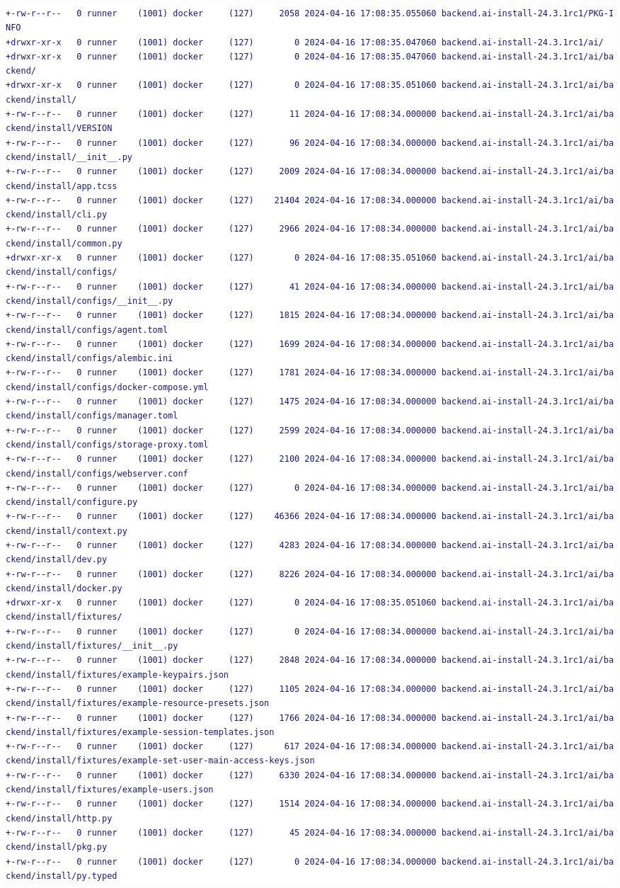 ```diff
+-rw-r--r--   0 runner    (1001) docker     (127)     2058 2024-04-16 17:08:35.055060 backend.ai-install-24.3.1rc1/PKG-INFO
+drwxr-xr-x   0 runner    (1001) docker     (127)        0 2024-04-16 17:08:35.047060 backend.ai-install-24.3.1rc1/ai/
+drwxr-xr-x   0 runner    (1001) docker     (127)        0 2024-04-16 17:08:35.047060 backend.ai-install-24.3.1rc1/ai/backend/
+drwxr-xr-x   0 runner    (1001) docker     (127)        0 2024-04-16 17:08:35.051060 backend.ai-install-24.3.1rc1/ai/backend/install/
+-rw-r--r--   0 runner    (1001) docker     (127)       11 2024-04-16 17:08:34.000000 backend.ai-install-24.3.1rc1/ai/backend/install/VERSION
+-rw-r--r--   0 runner    (1001) docker     (127)       96 2024-04-16 17:08:34.000000 backend.ai-install-24.3.1rc1/ai/backend/install/__init__.py
+-rw-r--r--   0 runner    (1001) docker     (127)     2009 2024-04-16 17:08:34.000000 backend.ai-install-24.3.1rc1/ai/backend/install/app.tcss
+-rw-r--r--   0 runner    (1001) docker     (127)    21404 2024-04-16 17:08:34.000000 backend.ai-install-24.3.1rc1/ai/backend/install/cli.py
+-rw-r--r--   0 runner    (1001) docker     (127)     2966 2024-04-16 17:08:34.000000 backend.ai-install-24.3.1rc1/ai/backend/install/common.py
+drwxr-xr-x   0 runner    (1001) docker     (127)        0 2024-04-16 17:08:35.051060 backend.ai-install-24.3.1rc1/ai/backend/install/configs/
+-rw-r--r--   0 runner    (1001) docker     (127)       41 2024-04-16 17:08:34.000000 backend.ai-install-24.3.1rc1/ai/backend/install/configs/__init__.py
+-rw-r--r--   0 runner    (1001) docker     (127)     1815 2024-04-16 17:08:34.000000 backend.ai-install-24.3.1rc1/ai/backend/install/configs/agent.toml
+-rw-r--r--   0 runner    (1001) docker     (127)     1699 2024-04-16 17:08:34.000000 backend.ai-install-24.3.1rc1/ai/backend/install/configs/alembic.ini
+-rw-r--r--   0 runner    (1001) docker     (127)     1781 2024-04-16 17:08:34.000000 backend.ai-install-24.3.1rc1/ai/backend/install/configs/docker-compose.yml
+-rw-r--r--   0 runner    (1001) docker     (127)     1475 2024-04-16 17:08:34.000000 backend.ai-install-24.3.1rc1/ai/backend/install/configs/manager.toml
+-rw-r--r--   0 runner    (1001) docker     (127)     2599 2024-04-16 17:08:34.000000 backend.ai-install-24.3.1rc1/ai/backend/install/configs/storage-proxy.toml
+-rw-r--r--   0 runner    (1001) docker     (127)     2100 2024-04-16 17:08:34.000000 backend.ai-install-24.3.1rc1/ai/backend/install/configs/webserver.conf
+-rw-r--r--   0 runner    (1001) docker     (127)        0 2024-04-16 17:08:34.000000 backend.ai-install-24.3.1rc1/ai/backend/install/configure.py
+-rw-r--r--   0 runner    (1001) docker     (127)    46366 2024-04-16 17:08:34.000000 backend.ai-install-24.3.1rc1/ai/backend/install/context.py
+-rw-r--r--   0 runner    (1001) docker     (127)     4283 2024-04-16 17:08:34.000000 backend.ai-install-24.3.1rc1/ai/backend/install/dev.py
+-rw-r--r--   0 runner    (1001) docker     (127)     8226 2024-04-16 17:08:34.000000 backend.ai-install-24.3.1rc1/ai/backend/install/docker.py
+drwxr-xr-x   0 runner    (1001) docker     (127)        0 2024-04-16 17:08:35.051060 backend.ai-install-24.3.1rc1/ai/backend/install/fixtures/
+-rw-r--r--   0 runner    (1001) docker     (127)        0 2024-04-16 17:08:34.000000 backend.ai-install-24.3.1rc1/ai/backend/install/fixtures/__init__.py
+-rw-r--r--   0 runner    (1001) docker     (127)     2848 2024-04-16 17:08:34.000000 backend.ai-install-24.3.1rc1/ai/backend/install/fixtures/example-keypairs.json
+-rw-r--r--   0 runner    (1001) docker     (127)     1105 2024-04-16 17:08:34.000000 backend.ai-install-24.3.1rc1/ai/backend/install/fixtures/example-resource-presets.json
+-rw-r--r--   0 runner    (1001) docker     (127)     1766 2024-04-16 17:08:34.000000 backend.ai-install-24.3.1rc1/ai/backend/install/fixtures/example-session-templates.json
+-rw-r--r--   0 runner    (1001) docker     (127)      617 2024-04-16 17:08:34.000000 backend.ai-install-24.3.1rc1/ai/backend/install/fixtures/example-set-user-main-access-keys.json
+-rw-r--r--   0 runner    (1001) docker     (127)     6330 2024-04-16 17:08:34.000000 backend.ai-install-24.3.1rc1/ai/backend/install/fixtures/example-users.json
+-rw-r--r--   0 runner    (1001) docker     (127)     1514 2024-04-16 17:08:34.000000 backend.ai-install-24.3.1rc1/ai/backend/install/http.py
+-rw-r--r--   0 runner    (1001) docker     (127)       45 2024-04-16 17:08:34.000000 backend.ai-install-24.3.1rc1/ai/backend/install/pkg.py
+-rw-r--r--   0 runner    (1001) docker     (127)        0 2024-04-16 17:08:34.000000 backend.ai-install-24.3.1rc1/ai/backend/install/py.typed
```